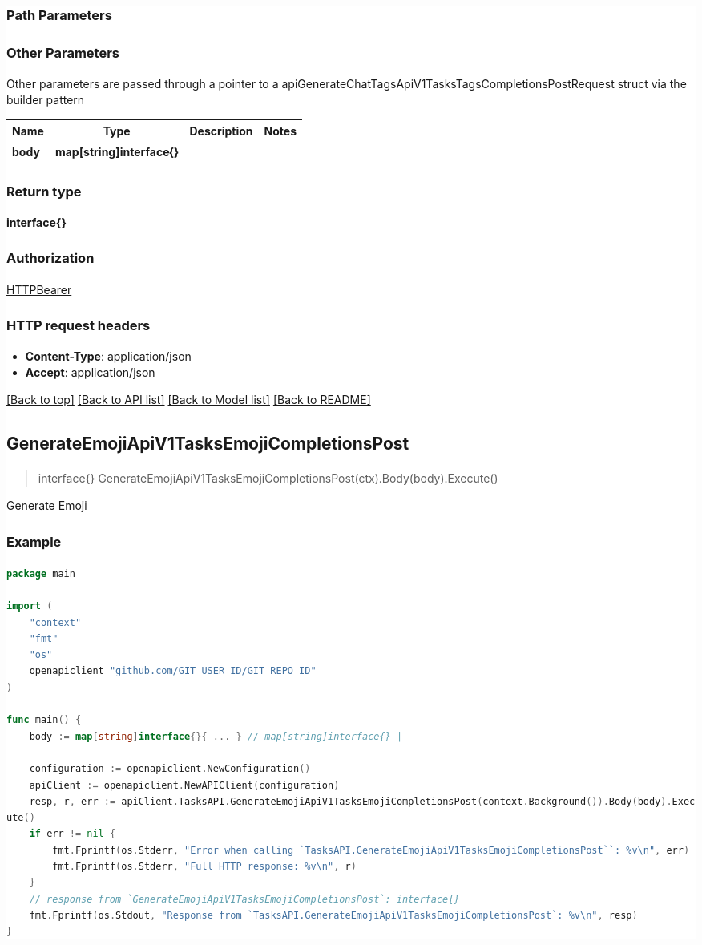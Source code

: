 ### Path Parameters



### Other Parameters

Other parameters are passed through a pointer to a apiGenerateChatTagsApiV1TasksTagsCompletionsPostRequest struct via the builder pattern


Name | Type | Description  | Notes
------------- | ------------- | ------------- | -------------
 **body** | **map[string]interface{}** |  | 

### Return type

**interface{}**

### Authorization

[HTTPBearer](../README.md#HTTPBearer)

### HTTP request headers

- **Content-Type**: application/json
- **Accept**: application/json

[[Back to top]](#) [[Back to API list]](../README.md#documentation-for-api-endpoints)
[[Back to Model list]](../README.md#documentation-for-models)
[[Back to README]](../README.md)


## GenerateEmojiApiV1TasksEmojiCompletionsPost

> interface{} GenerateEmojiApiV1TasksEmojiCompletionsPost(ctx).Body(body).Execute()

Generate Emoji

### Example

```go
package main

import (
	"context"
	"fmt"
	"os"
	openapiclient "github.com/GIT_USER_ID/GIT_REPO_ID"
)

func main() {
	body := map[string]interface{}{ ... } // map[string]interface{} | 

	configuration := openapiclient.NewConfiguration()
	apiClient := openapiclient.NewAPIClient(configuration)
	resp, r, err := apiClient.TasksAPI.GenerateEmojiApiV1TasksEmojiCompletionsPost(context.Background()).Body(body).Execute()
	if err != nil {
		fmt.Fprintf(os.Stderr, "Error when calling `TasksAPI.GenerateEmojiApiV1TasksEmojiCompletionsPost``: %v\n", err)
		fmt.Fprintf(os.Stderr, "Full HTTP response: %v\n", r)
	}
	// response from `GenerateEmojiApiV1TasksEmojiCompletionsPost`: interface{}
	fmt.Fprintf(os.Stdout, "Response from `TasksAPI.GenerateEmojiApiV1TasksEmojiCompletionsPost`: %v\n", resp)
}
```
